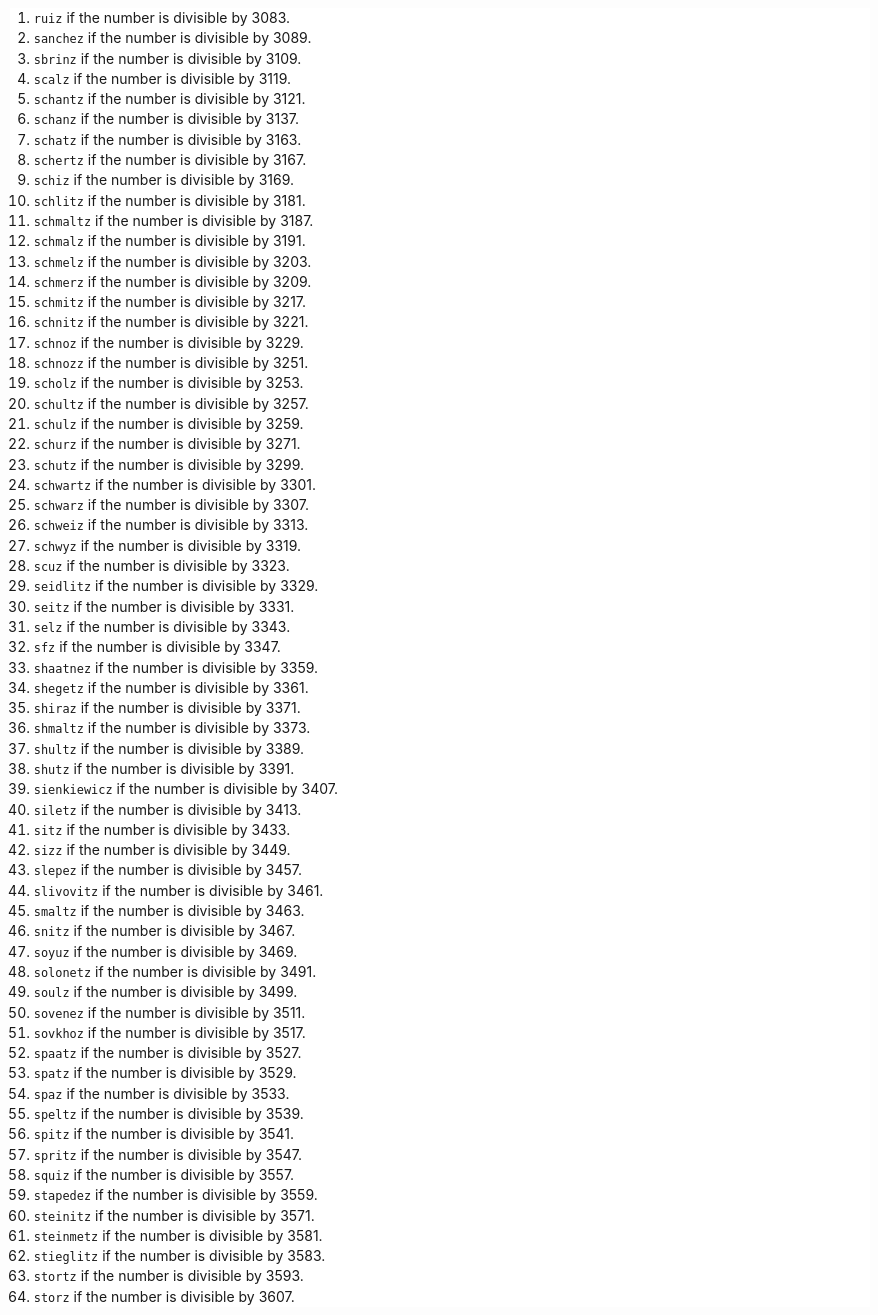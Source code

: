 1. `ruiz` if the number is divisible by 3083.
1. `sanchez` if the number is divisible by 3089.
1. `sbrinz` if the number is divisible by 3109.
1. `scalz` if the number is divisible by 3119.
1. `schantz` if the number is divisible by 3121.
1. `schanz` if the number is divisible by 3137.
1. `schatz` if the number is divisible by 3163.
1. `schertz` if the number is divisible by 3167.
1. `schiz` if the number is divisible by 3169.
1. `schlitz` if the number is divisible by 3181.
1. `schmaltz` if the number is divisible by 3187.
1. `schmalz` if the number is divisible by 3191.
1. `schmelz` if the number is divisible by 3203.
1. `schmerz` if the number is divisible by 3209.
1. `schmitz` if the number is divisible by 3217.
1. `schnitz` if the number is divisible by 3221.
1. `schnoz` if the number is divisible by 3229.
1. `schnozz` if the number is divisible by 3251.
1. `scholz` if the number is divisible by 3253.
1. `schultz` if the number is divisible by 3257.
1. `schulz` if the number is divisible by 3259.
1. `schurz` if the number is divisible by 3271.
1. `schutz` if the number is divisible by 3299.
1. `schwartz` if the number is divisible by 3301.
1. `schwarz` if the number is divisible by 3307.
1. `schweiz` if the number is divisible by 3313.
1. `schwyz` if the number is divisible by 3319.
1. `scuz` if the number is divisible by 3323.
1. `seidlitz` if the number is divisible by 3329.
1. `seitz` if the number is divisible by 3331.
1. `selz` if the number is divisible by 3343.
1. `sfz` if the number is divisible by 3347.
1. `shaatnez` if the number is divisible by 3359.
1. `shegetz` if the number is divisible by 3361.
1. `shiraz` if the number is divisible by 3371.
1. `shmaltz` if the number is divisible by 3373.
1. `shultz` if the number is divisible by 3389.
1. `shutz` if the number is divisible by 3391.
1. `sienkiewicz` if the number is divisible by 3407.
1. `siletz` if the number is divisible by 3413.
1. `sitz` if the number is divisible by 3433.
1. `sizz` if the number is divisible by 3449.
1. `slepez` if the number is divisible by 3457.
1. `slivovitz` if the number is divisible by 3461.
1. `smaltz` if the number is divisible by 3463.
1. `snitz` if the number is divisible by 3467.
1. `soyuz` if the number is divisible by 3469.
1. `solonetz` if the number is divisible by 3491.
1. `soulz` if the number is divisible by 3499.
1. `sovenez` if the number is divisible by 3511.
1. `sovkhoz` if the number is divisible by 3517.
1. `spaatz` if the number is divisible by 3527.
1. `spatz` if the number is divisible by 3529.
1. `spaz` if the number is divisible by 3533.
1. `speltz` if the number is divisible by 3539.
1. `spitz` if the number is divisible by 3541.
1. `spritz` if the number is divisible by 3547.
1. `squiz` if the number is divisible by 3557.
1. `stapedez` if the number is divisible by 3559.
1. `steinitz` if the number is divisible by 3571.
1. `steinmetz` if the number is divisible by 3581.
1. `stieglitz` if the number is divisible by 3583.
1. `stortz` if the number is divisible by 3593.
1. `storz` if the number is divisible by 3607.